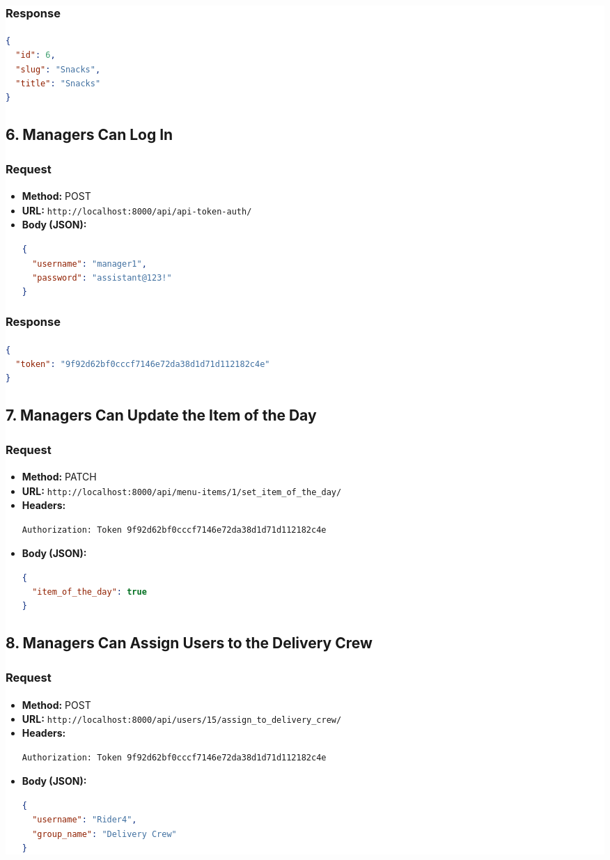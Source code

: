 ### Response
```json
{
  "id": 6,
  "slug": "Snacks",
  "title": "Snacks"
}
```

## 6. Managers Can Log In

### Request
- **Method:** POST
- **URL:** `http://localhost:8000/api/api-token-auth/`
- **Body (JSON):**
  ```json
  {
    "username": "manager1",
    "password": "assistant@123!"
  }
  ```

### Response
```json
{
  "token": "9f92d62bf0cccf7146e72da38d1d71d112182c4e"
}
```

## 7. Managers Can Update the Item of the Day

### Request
- **Method:** PATCH
- **URL:** `http://localhost:8000/api/menu-items/1/set_item_of_the_day/`
- **Headers:**
  ```
  Authorization: Token 9f92d62bf0cccf7146e72da38d1d71d112182c4e
  ```
- **Body (JSON):**
  ```json
  {
    "item_of_the_day": true
  }
  ```

## 8. Managers Can Assign Users to the Delivery Crew

### Request
- **Method:** POST
- **URL:** `http://localhost:8000/api/users/15/assign_to_delivery_crew/`
- **Headers:**
  ```
  Authorization: Token 9f92d62bf0cccf7146e72da38d1d71d112182c4e
  ```
- **Body (JSON):**
  ```json
  {
    "username": "Rider4",
    "group_name": "Delivery Crew"
  }
  ```
